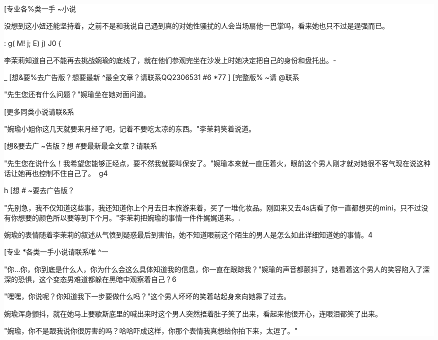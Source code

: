 
 [专业各%类一手 ~小说



没想到这小妞还能坚持着，之前不是和我说自己遇到真的对她性骚扰的人会当场扇他一巴掌吗，看来她也只不过是逞强而已。



: g( M! j; E) j) J0 { 



李茉莉知道自己不能再去挑战婉瑜的底线了，就在他们参观完坐在沙发上时她决定把自己的身份和盘托出。-



 _ [想&要%去广告版？想要最新 ^最全文章？请联系QQ2306531 #6 *77 ] [完整版% ~请 @联系



"先生您还有什么问题？"婉瑜坐在她对面问道。



 [更多同类小说请联&系



"婉瑜小姐你这几天就要来月经了吧，记着不要吃太凉的东西。"李茉莉笑着说道。



 [想&要去广 ~告版？想 #要最新最全文章？请联系



"先生您在说什么！我希望您能够正经点，要不然我就要叫保安了。"婉瑜本来就一直压着火，眼前这个男人刚才就对她很不客气现在说这种话让她再也控制不住自己了。  g4



h [想 # ~要去广告版？



"先别急，我不仅知道这些事，我还知道你上个月去日本旅游来着，买了一堆化妆品。刚回来又去4s店看了你一直都想买的mini，只不过没有你想要的颜色所以要等到下个月。"李茉莉把婉瑜的事情一件件娓娓道来。.





婉瑜的表情随着李茉莉的叙述从气愤到疑惑最后到害怕，她不知道眼前这个陌生的男人是怎么如此详细知道她的事情。4



 [专业 *各类一手小说请联系唯 ^一



"你...你，你到底是什么人，你为什么会这么具体知道我的信息，你一直在跟踪我？"婉瑜的声音都颤抖了，她看着这个男人的笑容陷入了深深的恐惧，这个变态男难道都躲在黑暗中观察着自己？6





"嘿嘿，你说呢？你知道我下一步要做什么吗？"这个男人坏坏的笑着站起身来向她靠了过去。



婉瑜浑身颤抖，就在她马上要歇斯底里的喊出来时这个男人突然捂着肚子笑了出来，看起来他很开心，连眼泪都笑了出来。





"婉瑜，你不是跟我说你很厉害的吗？哈哈吓成这样，你那个表情我真想给你拍下来，太逗了。"

